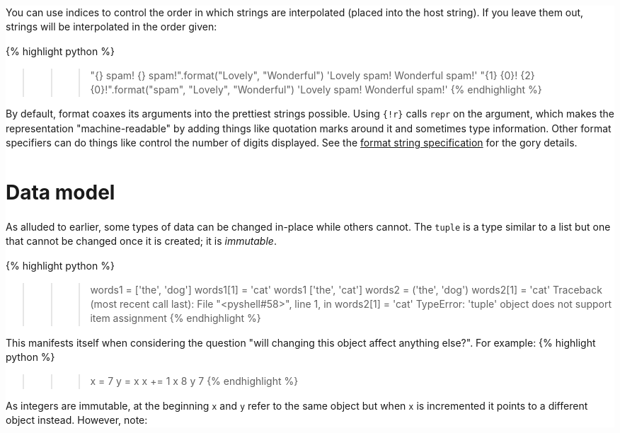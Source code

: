 You can use indices to control the order in which strings are
interpolated (placed into the host string). If you leave them out,
strings will be interpolated in the order given:

{% highlight python %}
>>> "{} spam! {} spam!".format("Lovely", "Wonderful")
'Lovely spam! Wonderful spam!'
>>> "{1} {0}! {2} {0}!".format("spam", "Lovely", "Wonderful")
'Lovely spam! Wonderful spam!'
{% endhighlight %}

By default, format coaxes its arguments into the prettiest strings
possible. Using `{!r}` calls `repr` on the argument, which makes the
representation "machine-readable" by adding things like quotation
marks around it and sometimes type information. Other format
specifiers can do things like control the number of digits
displayed. See the [format string
specification](http://docs.python.org/2/library/string.html#formatstrings)
for the gory details.

# Data model

As alluded to earlier, some types of data can be changed in-place
while others cannot. The `tuple` is a type similar to a list but one
that cannot be changed once it is created; it is _immutable_.

{% highlight python %}
>>> words1 = ['the', 'dog']
>>> words1[1] = 'cat'
>>> words1
['the', 'cat']
>>> words2 = ('the', 'dog')
>>> words2[1] = 'cat'
Traceback (most recent call last):
  File "<pyshell#58>", line 1, in <module>
    words2[1] = 'cat'
TypeError: 'tuple' object does not support item assignment
{% endhighlight %}

This manifests itself when considering the question "will changing
this object affect anything else?". For example:
{% highlight python %}
>>> x = 7
>>> y = x
>>> x += 1
>>> x
8
>>> y
7
{% endhighlight %}

As integers are immutable, at the beginning `x` and `y` refer to the
same object but when `x` is incremented it points to a different
object instead. However, note:

